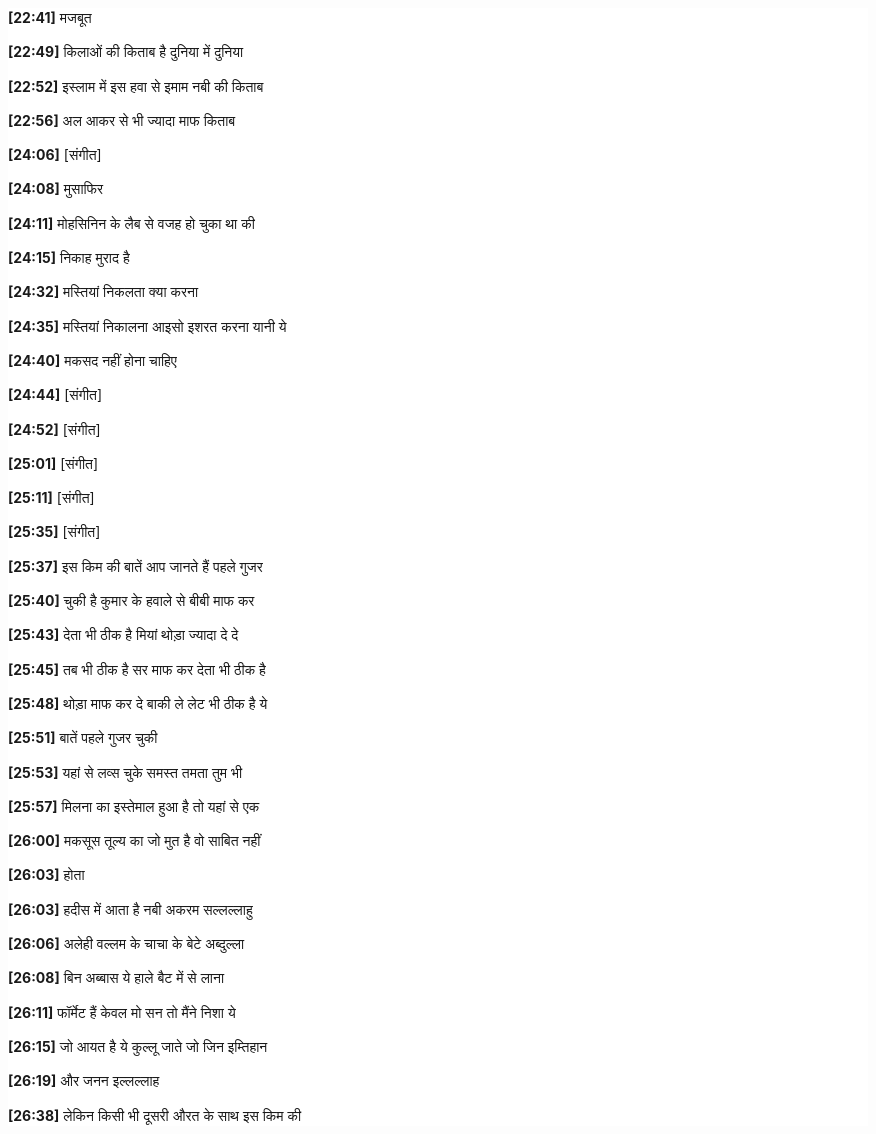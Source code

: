 **[22:41]** मजबूत

**[22:49]** किलाओं की किताब है दुनिया में दुनिया

**[22:52]** इस्लाम में इस हवा से इमाम नबी की किताब

**[22:56]** अल आकर से भी ज्यादा माफ किताब

**[24:06]** [संगीत]

**[24:08]** मुसाफिर

**[24:11]** मोहसिनिन के लैब से वजह हो चुका था की

**[24:15]** निकाह मुराद है

**[24:32]** मस्तियां निकलता क्या करना

**[24:35]** मस्तियां निकालना आइसो इशरत करना यानी ये

**[24:40]** मकसद नहीं होना चाहिए

**[24:44]** [संगीत]

**[24:52]** [संगीत]

**[25:01]** [संगीत]

**[25:11]** [संगीत]

**[25:35]** [संगीत]

**[25:37]** इस किम की बातें आप जानते हैं पहले गुजर

**[25:40]** चुकी है कुमार के हवाले से बीबी माफ कर

**[25:43]** देता भी ठीक है मियां थोड़ा ज्यादा दे दे

**[25:45]** तब भी ठीक है सर माफ कर देता भी ठीक है

**[25:48]** थोड़ा माफ कर दे बाकी ले लेट भी ठीक है ये

**[25:51]** बातें पहले गुजर चुकी

**[25:53]** यहां से लव्स चुके समस्त तमता तुम भी

**[25:57]** मिलना का इस्तेमाल हुआ है तो यहां से एक

**[26:00]** मकसूस तूल्य का जो मुत है वो साबित नहीं

**[26:03]** होता

**[26:03]** हदीस में आता है नबी अकरम सल्लल्लाहु

**[26:06]** अलेही वल्लम के चाचा के बेटे अब्दुल्ला

**[26:08]** बिन अब्बास ये हाले बैट में से लाना

**[26:11]** फॉर्मेट हैं केवल मो सन तो मैंने निशा ये

**[26:15]** जो आयत है ये कुल्लू जाते जो जिन इम्तिहान

**[26:19]** और जनन इल्लल्लाह

**[26:38]** लेकिन किसी भी दूसरी औरत के साथ इस किम की
